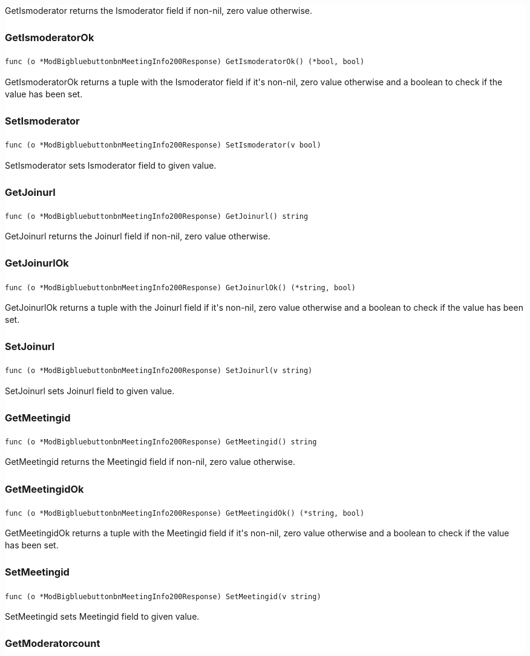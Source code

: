 GetIsmoderator returns the Ismoderator field if non-nil, zero value otherwise.

### GetIsmoderatorOk

`func (o *ModBigbluebuttonbnMeetingInfo200Response) GetIsmoderatorOk() (*bool, bool)`

GetIsmoderatorOk returns a tuple with the Ismoderator field if it's non-nil, zero value otherwise
and a boolean to check if the value has been set.

### SetIsmoderator

`func (o *ModBigbluebuttonbnMeetingInfo200Response) SetIsmoderator(v bool)`

SetIsmoderator sets Ismoderator field to given value.


### GetJoinurl

`func (o *ModBigbluebuttonbnMeetingInfo200Response) GetJoinurl() string`

GetJoinurl returns the Joinurl field if non-nil, zero value otherwise.

### GetJoinurlOk

`func (o *ModBigbluebuttonbnMeetingInfo200Response) GetJoinurlOk() (*string, bool)`

GetJoinurlOk returns a tuple with the Joinurl field if it's non-nil, zero value otherwise
and a boolean to check if the value has been set.

### SetJoinurl

`func (o *ModBigbluebuttonbnMeetingInfo200Response) SetJoinurl(v string)`

SetJoinurl sets Joinurl field to given value.


### GetMeetingid

`func (o *ModBigbluebuttonbnMeetingInfo200Response) GetMeetingid() string`

GetMeetingid returns the Meetingid field if non-nil, zero value otherwise.

### GetMeetingidOk

`func (o *ModBigbluebuttonbnMeetingInfo200Response) GetMeetingidOk() (*string, bool)`

GetMeetingidOk returns a tuple with the Meetingid field if it's non-nil, zero value otherwise
and a boolean to check if the value has been set.

### SetMeetingid

`func (o *ModBigbluebuttonbnMeetingInfo200Response) SetMeetingid(v string)`

SetMeetingid sets Meetingid field to given value.


### GetModeratorcount
